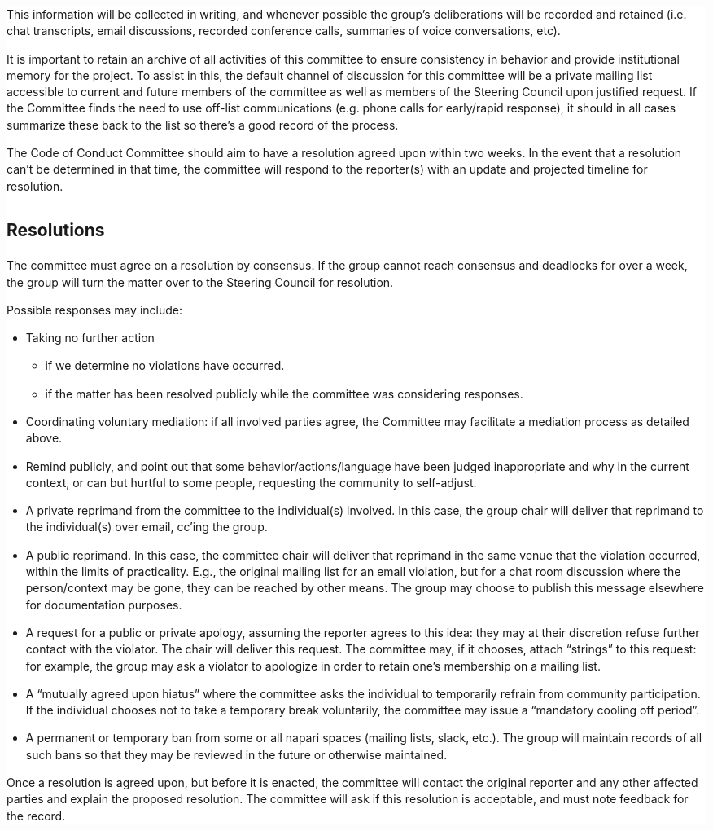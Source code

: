 This information will be collected in writing, and whenever possible the group’s deliberations will be recorded and retained (i.e. chat transcripts, email discussions, recorded conference calls, summaries of voice conversations, etc).

It is important to retain an archive of all activities of this committee to ensure consistency in behavior and provide institutional memory for the project. To assist in this, the default channel of discussion for this committee will be a private mailing list accessible to current and future members of the committee as well as members of the Steering Council upon justified request. If the Committee finds the need to use off-list communications (e.g. phone calls for early/rapid response), it should in all cases summarize these back to the list so there’s a good record of the process.

The Code of Conduct Committee should aim to have a resolution agreed upon within two weeks. In the event that a resolution can’t be determined in that time, the committee will respond to the reporter(s) with an update and projected timeline for resolution.

## Resolutions
The committee must agree on a resolution by consensus. If the group cannot reach consensus and deadlocks for over a week, the group will turn the matter over to the Steering Council for resolution.

Possible responses may include:

* Taking no further action

  * if we determine no violations have occurred.

  * if the matter has been resolved publicly while the committee was considering responses.

* Coordinating voluntary mediation: if all involved parties agree, the Committee may facilitate a mediation process as detailed above.

* Remind publicly, and point out that some behavior/actions/language have been judged inappropriate and why in the current context, or can but hurtful to some people, requesting the community to self-adjust.

* A private reprimand from the committee to the individual(s) involved. In this case, the group chair will deliver that reprimand to the individual(s) over email, cc’ing the group.

* A public reprimand. In this case, the committee chair will deliver that reprimand in the same venue that the violation occurred, within the limits of practicality. E.g., the original mailing list for an email violation, but for a chat room discussion where the person/context may be gone, they can be reached by other means. The group may choose to publish this message elsewhere for documentation purposes.

* A request for a public or private apology, assuming the reporter agrees to this idea: they may at their discretion refuse further contact with the violator. The chair will deliver this request. The committee may, if it chooses, attach “strings” to this request: for example, the group may ask a violator to apologize in order to retain one’s membership on a mailing list.

* A “mutually agreed upon hiatus” where the committee asks the individual to temporarily refrain from community participation. If the individual chooses not to take a temporary break voluntarily, the committee may issue a “mandatory cooling off period”.

* A permanent or temporary ban from some or all napari spaces (mailing lists, slack, etc.). The group will maintain records of all such bans so that they may be reviewed in the future or otherwise maintained.

Once a resolution is agreed upon, but before it is enacted, the committee will contact the original reporter and any other affected parties and explain the proposed resolution. The committee will ask if this resolution is acceptable, and must note feedback for the record.
